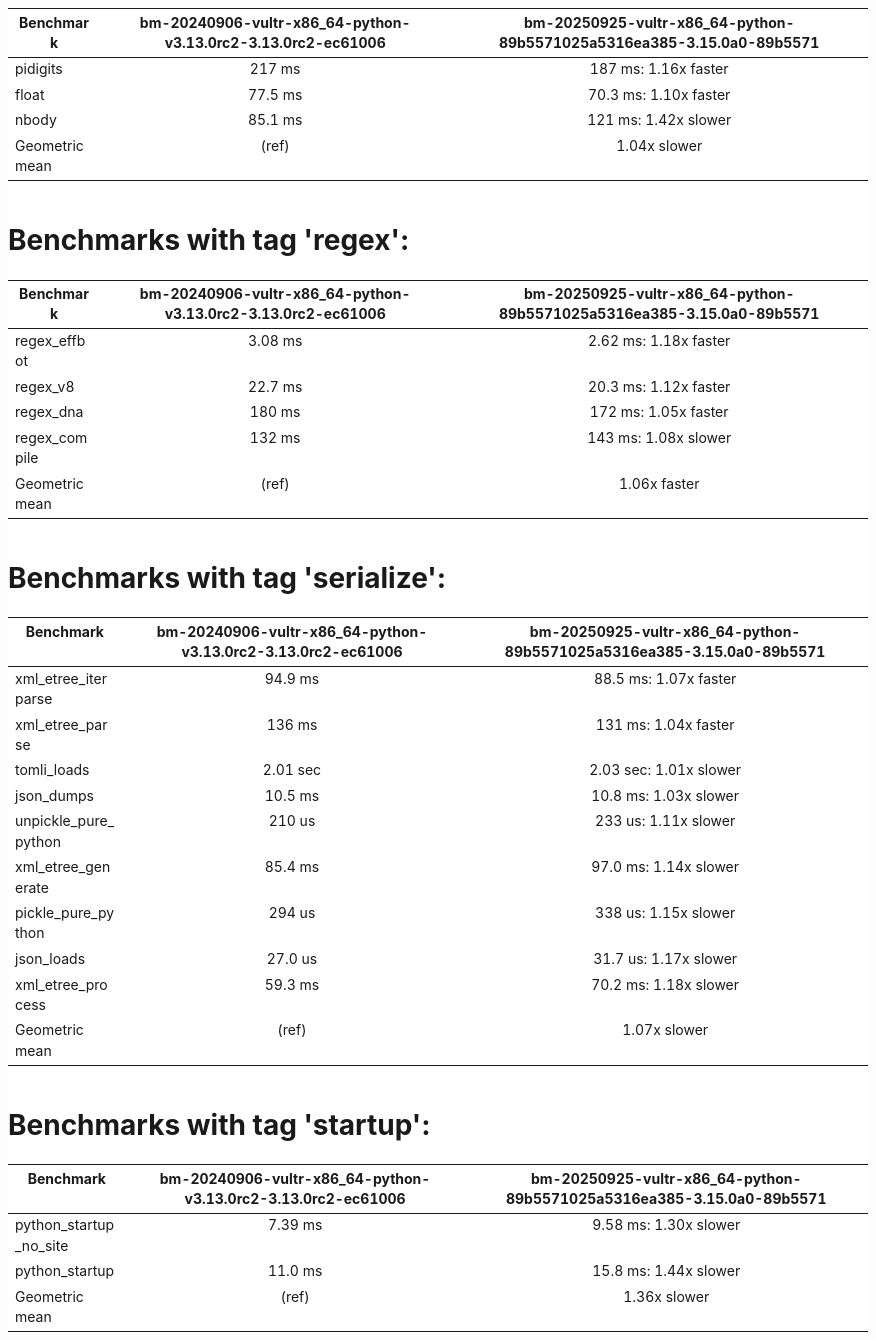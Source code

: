 | Benchmark      | bm-20240906-vultr-x86_64-python-v3.13.0rc2-3.13.0rc2-ec61006 | bm-20250925-vultr-x86_64-python-89b5571025a5316ea385-3.15.0a0-89b5571 |
|----------------|:------------------------------------------------------------:|:---------------------------------------------------------------------:|
| pidigits       | 217 ms                                                       | 187 ms: 1.16x faster                                                  |
| float          | 77.5 ms                                                      | 70.3 ms: 1.10x faster                                                 |
| nbody          | 85.1 ms                                                      | 121 ms: 1.42x slower                                                  |
| Geometric mean | (ref)                                                        | 1.04x slower                                                          |

Benchmarks with tag 'regex':
============================

| Benchmark      | bm-20240906-vultr-x86_64-python-v3.13.0rc2-3.13.0rc2-ec61006 | bm-20250925-vultr-x86_64-python-89b5571025a5316ea385-3.15.0a0-89b5571 |
|----------------|:------------------------------------------------------------:|:---------------------------------------------------------------------:|
| regex_effbot   | 3.08 ms                                                      | 2.62 ms: 1.18x faster                                                 |
| regex_v8       | 22.7 ms                                                      | 20.3 ms: 1.12x faster                                                 |
| regex_dna      | 180 ms                                                       | 172 ms: 1.05x faster                                                  |
| regex_compile  | 132 ms                                                       | 143 ms: 1.08x slower                                                  |
| Geometric mean | (ref)                                                        | 1.06x faster                                                          |

Benchmarks with tag 'serialize':
================================

| Benchmark            | bm-20240906-vultr-x86_64-python-v3.13.0rc2-3.13.0rc2-ec61006 | bm-20250925-vultr-x86_64-python-89b5571025a5316ea385-3.15.0a0-89b5571 |
|----------------------|:------------------------------------------------------------:|:---------------------------------------------------------------------:|
| xml_etree_iterparse  | 94.9 ms                                                      | 88.5 ms: 1.07x faster                                                 |
| xml_etree_parse      | 136 ms                                                       | 131 ms: 1.04x faster                                                  |
| tomli_loads          | 2.01 sec                                                     | 2.03 sec: 1.01x slower                                                |
| json_dumps           | 10.5 ms                                                      | 10.8 ms: 1.03x slower                                                 |
| unpickle_pure_python | 210 us                                                       | 233 us: 1.11x slower                                                  |
| xml_etree_generate   | 85.4 ms                                                      | 97.0 ms: 1.14x slower                                                 |
| pickle_pure_python   | 294 us                                                       | 338 us: 1.15x slower                                                  |
| json_loads           | 27.0 us                                                      | 31.7 us: 1.17x slower                                                 |
| xml_etree_process    | 59.3 ms                                                      | 70.2 ms: 1.18x slower                                                 |
| Geometric mean       | (ref)                                                        | 1.07x slower                                                          |

Benchmarks with tag 'startup':
==============================

| Benchmark              | bm-20240906-vultr-x86_64-python-v3.13.0rc2-3.13.0rc2-ec61006 | bm-20250925-vultr-x86_64-python-89b5571025a5316ea385-3.15.0a0-89b5571 |
|------------------------|:------------------------------------------------------------:|:---------------------------------------------------------------------:|
| python_startup_no_site | 7.39 ms                                                      | 9.58 ms: 1.30x slower                                                 |
| python_startup         | 11.0 ms                                                      | 15.8 ms: 1.44x slower                                                 |
| Geometric mean         | (ref)                                                        | 1.36x slower                                                          |
